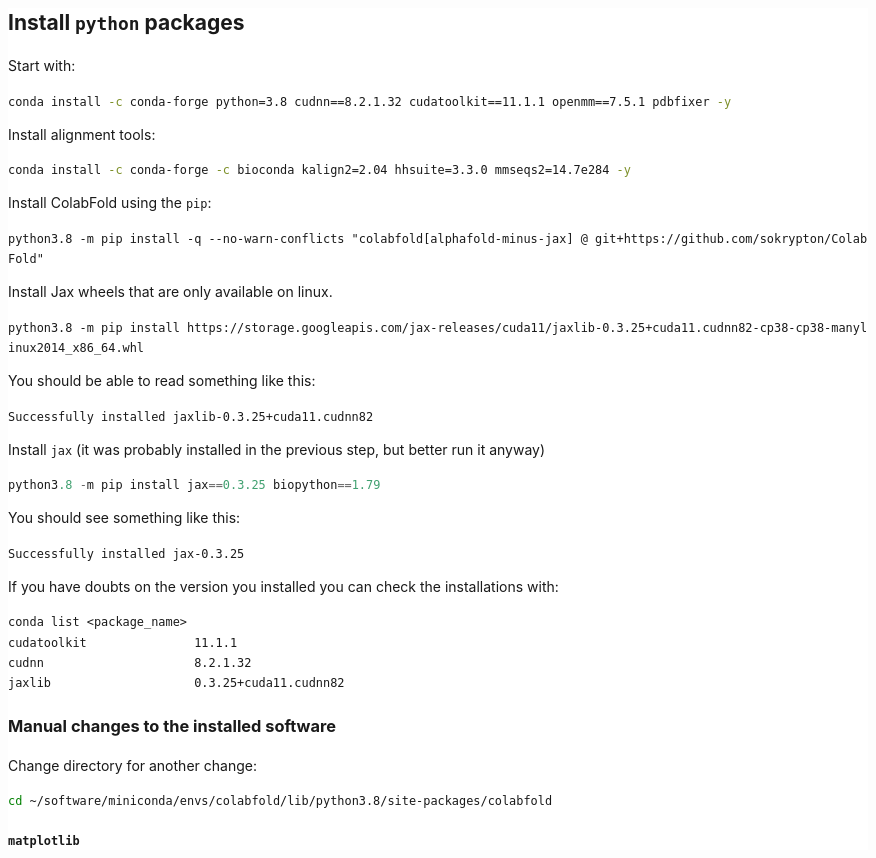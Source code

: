 ## Install `python` packages 
Start with:

```sh
conda install -c conda-forge python=3.8 cudnn==8.2.1.32 cudatoolkit==11.1.1 openmm==7.5.1 pdbfixer -y
```
Install alignment tools:

```sh
conda install -c conda-forge -c bioconda kalign2=2.04 hhsuite=3.3.0 mmseqs2=14.7e284 -y
```

Install ColabFold using the `pip`:

```shell
python3.8 -m pip install -q --no-warn-conflicts "colabfold[alphafold-minus-jax] @ git+https://github.com/sokrypton/ColabFold"
```

Install Jax wheels that are only available on linux.

```shell
python3.8 -m pip install https://storage.googleapis.com/jax-releases/cuda11/jaxlib-0.3.25+cuda11.cudnn82-cp38-cp38-manylinux2014_x86_64.whl
```

You should be able to read something like this:

```text
Successfully installed jaxlib-0.3.25+cuda11.cudnn82
```

Install `jax` (it was probably installed in the previous step, but better run it anyway)

```python
python3.8 -m pip install jax==0.3.25 biopython==1.79
```

You should see something like this:

```text
Successfully installed jax-0.3.25
```

If you have doubts on the version you installed you can check the installations with:

```shell
conda list <package_name>
cudatoolkit               11.1.1
cudnn                     8.2.1.32
jaxlib                    0.3.25+cuda11.cudnn82 
```

### Manual changes to the installed software

Change directory for another change:

```sh
cd ~/software/miniconda/envs/colabfold/lib/python3.8/site-packages/colabfold
```
#### `matplotlib`
